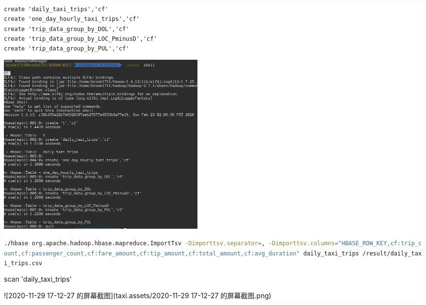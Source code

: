 ```shell
create 'daily_taxi_trips','cf'
create 'one_day_hourly_taxi_trips','cf'
create 'trip_data_group_by_DOL','cf'
create 'trip_data_group_by_LOC_PminusD','cf'
create 'trip_data_group_by_PUL','cf'
```

<img src="taxi.assets/2020-11-29 16-59-22 的屏幕截图.png" alt="2020-11-29 16-59-22 的屏幕截图" style="zoom:50%;" />

```bash
./hbase org.apache.hadoop.hbase.mapreduce.ImportTsv -Dimporttsv.separator=, -Dimporttsv.columns="HBASE_ROW_KEY,cf:trip_count,cf:passenger_count,cf:fare_amount,cf:tip_amount,cf:total_amount,cf:avg_duration" daily_taxi_trips /result/daily_taxi_trips.csv
```

scan 'daily_taxi_trips'

![2020-11-29 17-12-27 的屏幕截图](taxi.assets/2020-11-29 17-12-27 的屏幕截图.png)
